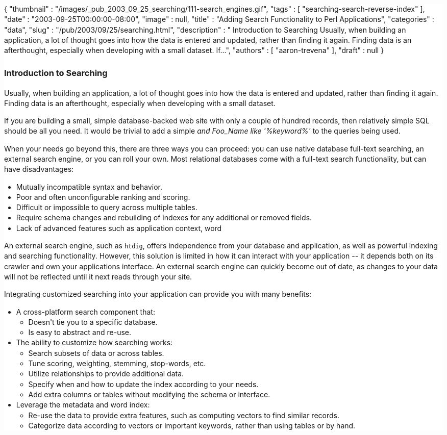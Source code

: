 {
   "thumbnail" : "/images/_pub_2003_09_25_searching/111-search_engines.gif",
   "tags" : [
      "searching-search-reverse-index"
   ],
   "date" : "2003-09-25T00:00:00-08:00",
   "image" : null,
   "title" : "Adding Search Functionality to Perl Applications",
   "categories" : "data",
   "slug" : "/pub/2003/09/25/searching.html",
   "description" : " Introduction to Searching Usually, when building an application, a lot of thought goes into how the data is entered and updated, rather than finding it again. Finding data is an afterthought, especially when developing with a small dataset. If...",
   "authors" : [
      "aaron-trevena"
   ],
   "draft" : null
}



### Introduction to Searching

Usually, when building an application, a lot of thought goes into how the data is entered and updated, rather than finding it again. Finding data is an afterthought, especially when developing with a small dataset.

If you are building a small, simple database-backed web site with only a couple of hundred records, then relatively simple SQL should be all you need. It would be trivial to add a simple *and Foo\_Name like '%keyword%'* to the queries being used.

When your needs go beyond this, there are three ways you can proceed: you can use native database full-text searching, an external search engine, or you can roll your own. Most relational databases come with a full-text search functionality, but can have disadvantages:

-   Mutually incompatible syntax and behavior.
-   Poor and often unconfigurable ranking and scoring.
-   Difficult or impossible to query across multiple tables.
-   Require schema changes and rebuilding of indexes for any additional or removed fields.
-   Lack of advanced features such as application context, word

An external search engine, such as `htdig`, offers independence from your database and application, as well as powerful indexing and searching functionality. However, this solution is limited in how it can interact with your application -- it depends both on its crawler and own your applications interface. An external search engine can quickly become out of date, as changes to your data will not be reflected until it next reads through your site.

Integrating customized searching into your application can provide you with many benefits:

-   A cross-platform search component that:
    -   Doesn't tie you to a specific database.
    -   Is easy to abstract and re-use.
-   The ability to customize how searching works:
    -   Search subsets of data or across tables.
    -   Tune scoring, weighting, stemming, stop-words, etc.
    -   Utilize relationships to provide additional data.
    -   Specify when and how to update the index according to your needs.
    -   Add extra columns or tables without modifying the schema or interface.
-   Leverage the metadata and word index:
    -   Re-use the data to provide extra features, such as computing vectors to find similar records.
    -   Categorize data according to vectors or important keywords, rather than using tables or by hand.
